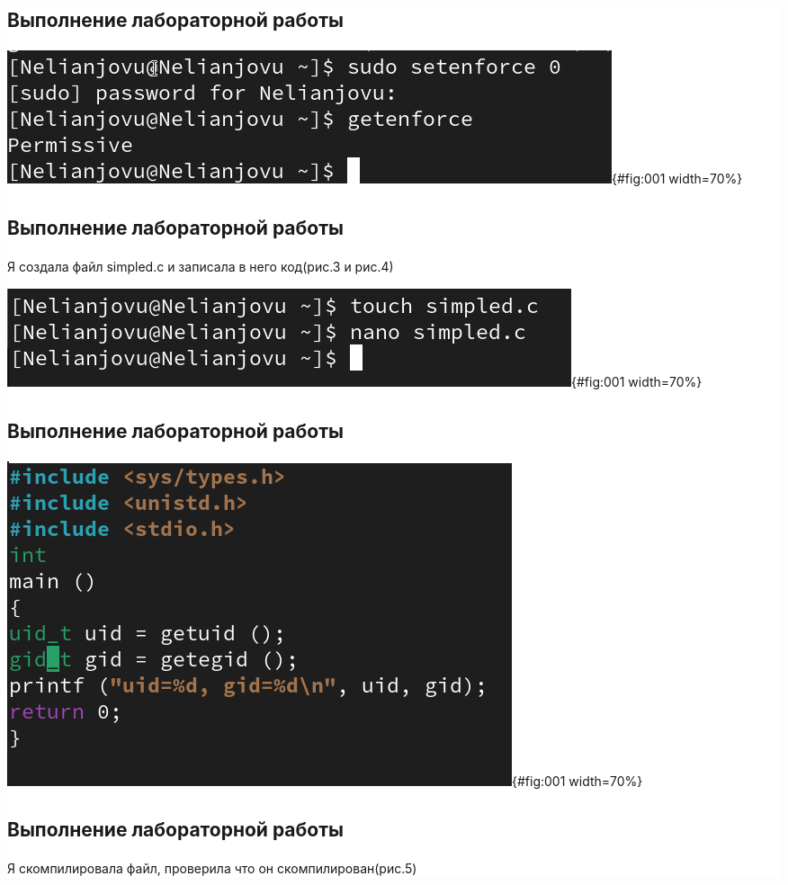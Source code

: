 
## Выполнение лабораторной работы

![Подготовка к лабораторной работе](image/Untitled2.png){#fig:001 width=70%}

## Выполнение лабораторной работы

Я создала файл simpled.c и записала в него код(рис.3 и рис.4)

![Создание файла](image/Untitled5.png){#fig:001 width=70%}

## Выполнение лабораторной работы

![Содержимое файла](image/Untitled4.png){#fig:001 width=70%}

## Выполнение лабораторной работы

Я скомпилировала файл, проверила что он скомпилирован(рис.5)

